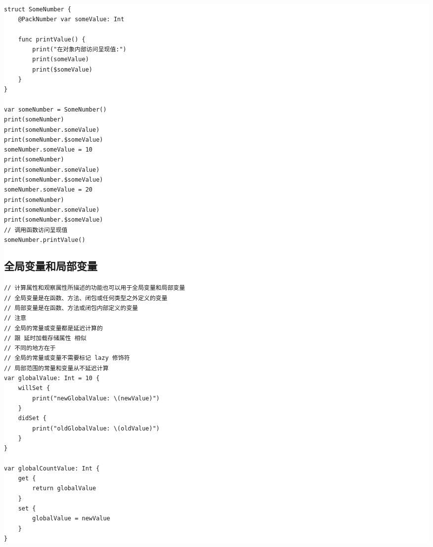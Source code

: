     struct SomeNumber {
        @PackNumber var someValue: Int
        
        func printValue() {
            print("在对象内部访问呈现值:")
            print(someValue)
            print($someValue)
        }
    }

    var someNumber = SomeNumber()
    print(someNumber)
    print(someNumber.someValue)
    print(someNumber.$someValue)
    someNumber.someValue = 10
    print(someNumber)
    print(someNumber.someValue)
    print(someNumber.$someValue)
    someNumber.someValue = 20
    print(someNumber)
    print(someNumber.someValue)
    print(someNumber.$someValue)
    // 调用函数访问呈现值
    someNumber.printValue()

## 全局变量和局部变量
    // 计算属性和观察属性所描述的功能也可以用于全局变量和局部变量
    // 全局变量是在函数、方法、闭包或任何类型之外定义的变量
    // 局部变量是在函数、方法或闭包内部定义的变量
    // 注意
    // 全局的常量或变量都是延迟计算的
    // 跟 延时加载存储属性 相似
    // 不同的地方在于
    // 全局的常量或变量不需要标记 lazy 修饰符
    // 局部范围的常量和变量从不延迟计算
    var globalValue: Int = 10 {
        willSet {
            print("newGlobalValue: \(newValue)")
        }
        didSet {
            print("oldGlobalValue: \(oldValue)")
        }
    }

    var globalCountValue: Int {
        get {
            return globalValue
        }
        set {
            globalValue = newValue
        }
    }
